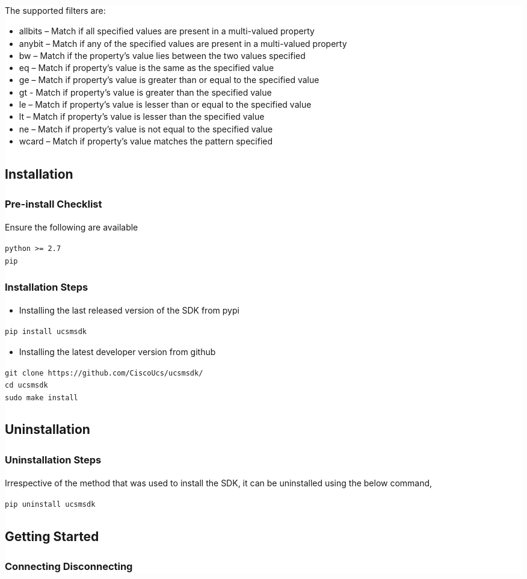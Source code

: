 The supported filters are:

* allbits – Match if all specified values are present in a multi-valued property
* anybit – Match if any of the specified values are present in a multi-valued property
* bw – Match if the property’s value lies between the two values specified
* eq – Match if property’s value is the same as the specified value
* ge – Match if property’s value is greater than or equal to the specified value
* gt - Match if property’s value is greater than the specified value
* le – Match if property’s value is lesser than or equal to the specified value
* lt – Match if property’s value is lesser than the specified value
* ne – Match if property’s value is not equal to the specified value
* wcard – Match if property’s value matches the pattern specified


## Installation
 
### Pre-install Checklist
Ensure the following are available

```
python >= 2.7
pip
```

### Installation Steps

* Installing the last released version of the SDK from pypi

```
pip install ucsmsdk
```

* Installing the latest developer version from github

```
git clone https://github.com/CiscoUcs/ucsmsdk/
cd ucsmsdk 
sudo make install
```

## Uninstallation

### Uninstallation Steps
Irrespective of the method that was used to install the SDK, it can be uninstalled using the below command,

```
pip uninstall ucsmsdk
```


## Getting Started

### Connecting Disconnecting
